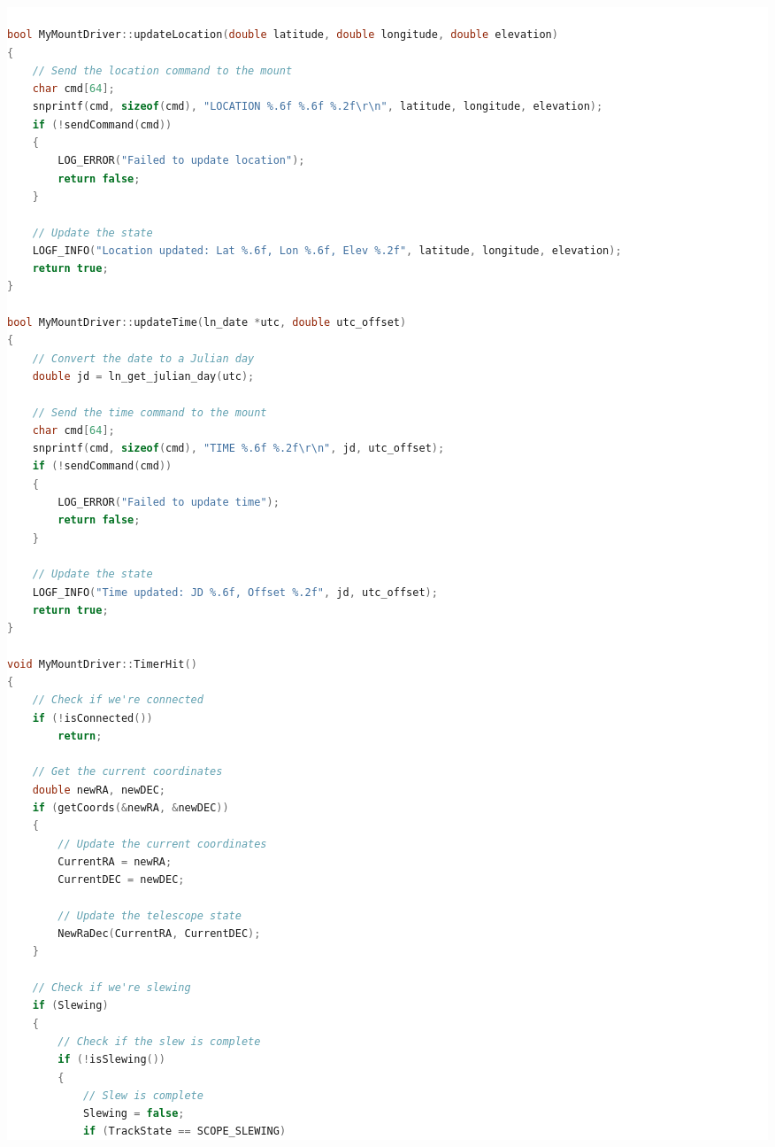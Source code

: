 ```cpp

bool MyMountDriver::updateLocation(double latitude, double longitude, double elevation)
{
    // Send the location command to the mount
    char cmd[64];
    snprintf(cmd, sizeof(cmd), "LOCATION %.6f %.6f %.2f\r\n", latitude, longitude, elevation);
    if (!sendCommand(cmd))
    {
        LOG_ERROR("Failed to update location");
        return false;
    }

    // Update the state
    LOGF_INFO("Location updated: Lat %.6f, Lon %.6f, Elev %.2f", latitude, longitude, elevation);
    return true;
}

bool MyMountDriver::updateTime(ln_date *utc, double utc_offset)
{
    // Convert the date to a Julian day
    double jd = ln_get_julian_day(utc);

    // Send the time command to the mount
    char cmd[64];
    snprintf(cmd, sizeof(cmd), "TIME %.6f %.2f\r\n", jd, utc_offset);
    if (!sendCommand(cmd))
    {
        LOG_ERROR("Failed to update time");
        return false;
    }

    // Update the state
    LOGF_INFO("Time updated: JD %.6f, Offset %.2f", jd, utc_offset);
    return true;
}

void MyMountDriver::TimerHit()
{
    // Check if we're connected
    if (!isConnected())
        return;

    // Get the current coordinates
    double newRA, newDEC;
    if (getCoords(&newRA, &newDEC))
    {
        // Update the current coordinates
        CurrentRA = newRA;
        CurrentDEC = newDEC;

        // Update the telescope state
        NewRaDec(CurrentRA, CurrentDEC);
    }

    // Check if we're slewing
    if (Slewing)
    {
        // Check if the slew is complete
        if (!isSlewing())
        {
            // Slew is complete
            Slewing = false;
            if (TrackState == SCOPE_SLEWING)
```